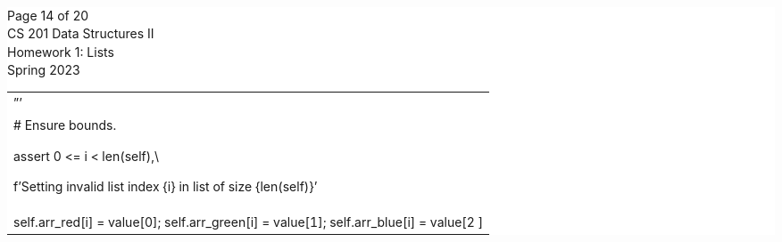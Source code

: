 </div>
</div>
</td>
</tr>
</tbody>
</table>
<div class="layoutArea">
<div class="column">
Page 14 of 20

</div>
</div>
</div>
<div class="page" title="Page 15">
<div class="layoutArea">
<div class="column">
CS 201 Data Structures II

</div>
<div class="column">
Homework 1: Lists

</div>
<div class="column">
Spring 2023

</div>
</div>
<table>
<tbody>
<tr>
<td>
<div class="layoutArea">
<div class="column">
”’

</div>
</div>
</td>
</tr>
<tr>
<td>
<div class="layoutArea">
<div class="column">
# Ensure bounds.

assert 0 &lt;= i &lt; len(self),\

f’Setting invalid list index {i} in list of size {len(self)}’

</div>
</div>
</td>
</tr>
<tr>
<td>
<div class="layoutArea">
<div class="column">
self.arr_red[i] = value[0]; self.arr_green[i] = value[1]; self.arr_blue[i] = value[2 ]
